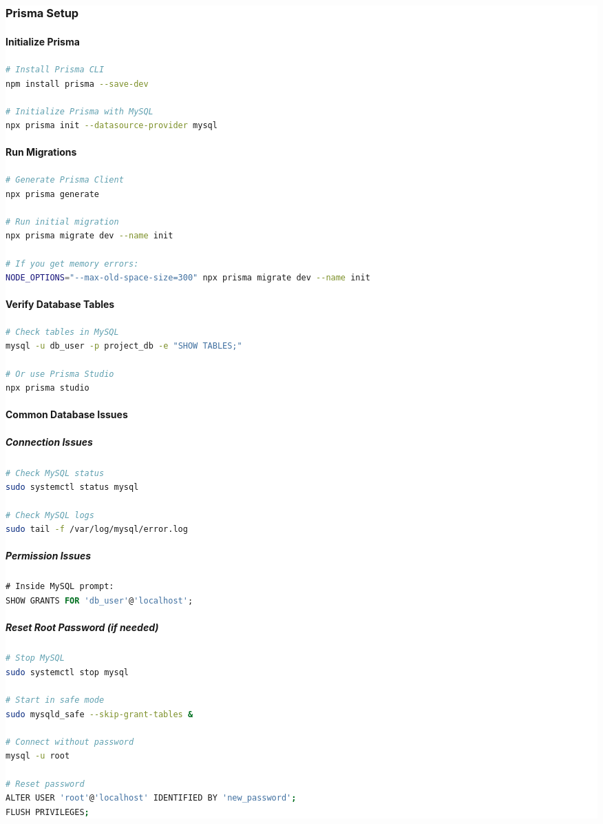 ### Prisma Setup

#### Initialize Prisma
```bash
# Install Prisma CLI
npm install prisma --save-dev

# Initialize Prisma with MySQL
npx prisma init --datasource-provider mysql
```

#### Run Migrations
```bash
# Generate Prisma Client
npx prisma generate

# Run initial migration
npx prisma migrate dev --name init

# If you get memory errors:
NODE_OPTIONS="--max-old-space-size=300" npx prisma migrate dev --name init
```

#### Verify Database Tables
```bash
# Check tables in MySQL
mysql -u db_user -p project_db -e "SHOW TABLES;"

# Or use Prisma Studio
npx prisma studio
```

#### Common Database Issues

##### Connection Issues
```bash
# Check MySQL status
sudo systemctl status mysql

# Check MySQL logs
sudo tail -f /var/log/mysql/error.log
```

##### Permission Issues
```sql
# Inside MySQL prompt:
SHOW GRANTS FOR 'db_user'@'localhost';
```

##### Reset Root Password (if needed)
```bash
# Stop MySQL
sudo systemctl stop mysql

# Start in safe mode
sudo mysqld_safe --skip-grant-tables &

# Connect without password
mysql -u root

# Reset password
ALTER USER 'root'@'localhost' IDENTIFIED BY 'new_password';
FLUSH PRIVILEGES;
```
